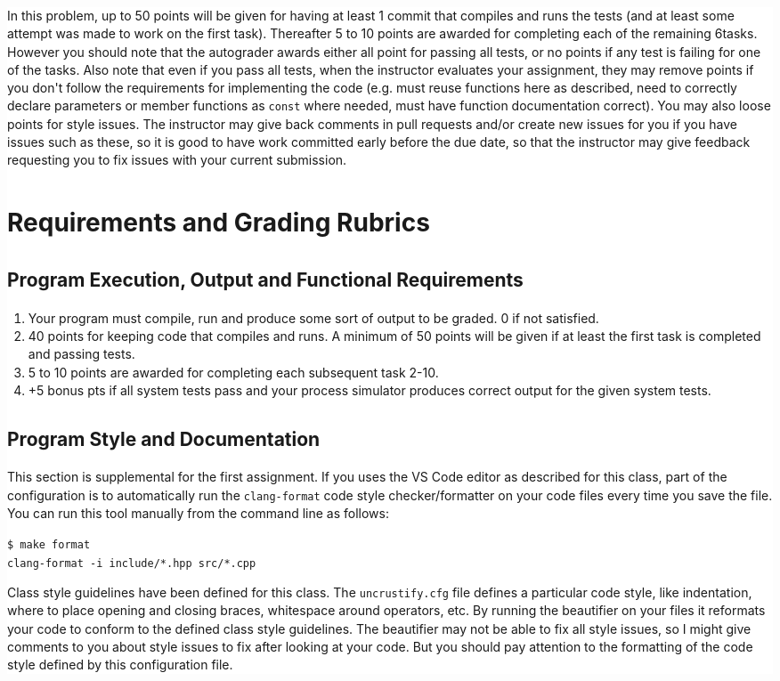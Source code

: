
In this problem, up to 50 points will be given for having at least 1
commit that compiles and runs the tests (and at least some attempt was
made to work on the first task).  Thereafter 5 to 10 points are awarded for
completing each of the remaining 6tasks.  However you should note that the
autograder awards either all point for passing all tests, or no points
if any test is failing for one of the tasks.  Also note that even if
you pass all tests, when the instructor evaluates your assignment,
they may remove points if you don't follow the requirements for
implementing the code (e.g. must reuse functions here as described,
need to correctly declare parameters or member functions as `const`
where needed, must have function documentation correct).  You may also
loose points for style issues.  The instructor may give back comments
in pull requests and/or create new issues for you if you have issues
such as these, so it is good to have work committed early before the
due date, so that the instructor may give feedback requesting you to
fix issues with your current submission.


# Requirements and Grading Rubrics

## Program Execution, Output and Functional Requirements

1. Your program must compile, run and produce some sort of output to be
   graded.  0 if not satisfied.
2. 40 points for keeping code that compiles and runs.  A minimum of 50 points
   will be given if at least the first task is completed and passing tests.
3. 5 to 10 points are awarded for completing each subsequent task 2-10.
4. +5 bonus pts if all system tests pass and your process simulator produces
   correct output for the given system tests.

## Program Style and Documentation

This section is supplemental for the first assignment.  If you uses
the VS Code editor as described for this class, part of the
configuration is to automatically run the `clang-format` code style
checker/formatter on your code files every time you save the file.  You
can run this tool manually from the command line as follows:

```
$ make format
clang-format -i include/*.hpp src/*.cpp
```

Class style guidelines have been defined for this class.  The `uncrustify.cfg`
file defines a particular code style, like indentation, where to place
opening and closing braces, whitespace around operators, etc.  By running the
beautifier on your files it reformats your code to conform to the defined
class style guidelines.  The beautifier may not be able to fix all style
issues, so I might give comments to you about style issues to fix after looking
at your code.  But you should pay attention to the formatting of the code
style defined by this configuration file.
